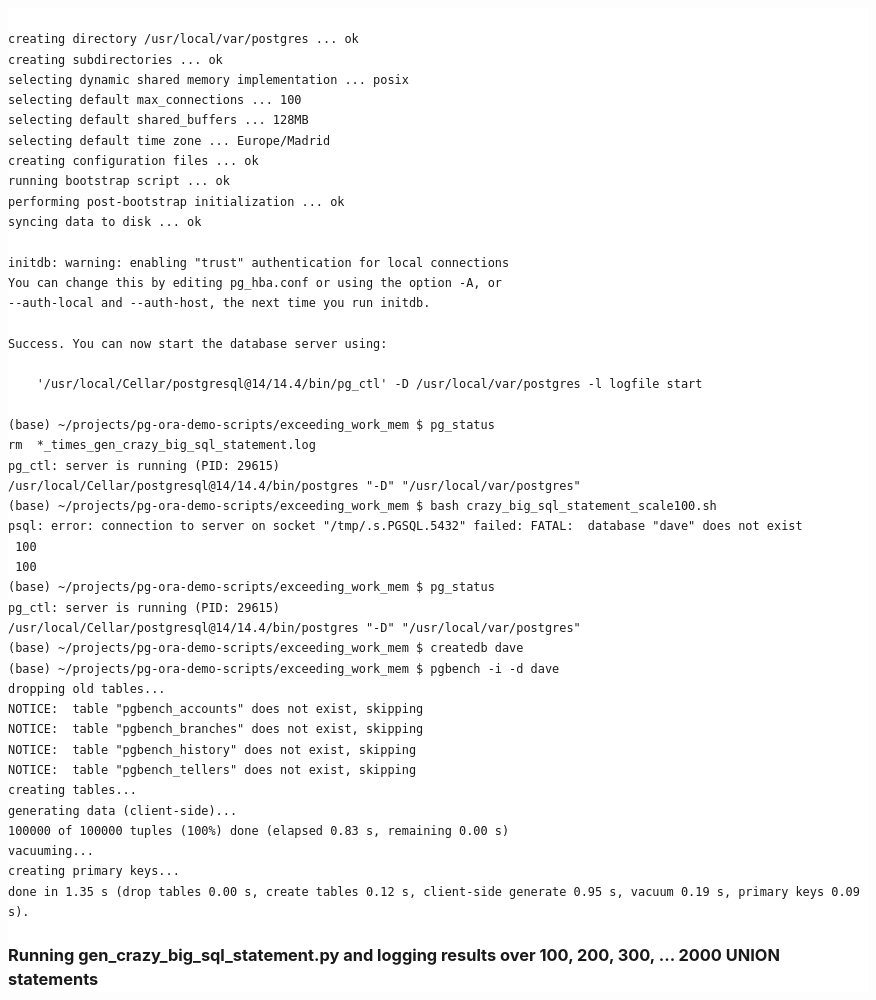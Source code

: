 ```

creating directory /usr/local/var/postgres ... ok
creating subdirectories ... ok
selecting dynamic shared memory implementation ... posix
selecting default max_connections ... 100
selecting default shared_buffers ... 128MB
selecting default time zone ... Europe/Madrid
creating configuration files ... ok
running bootstrap script ... ok
performing post-bootstrap initialization ... ok
syncing data to disk ... ok

initdb: warning: enabling "trust" authentication for local connections
You can change this by editing pg_hba.conf or using the option -A, or
--auth-local and --auth-host, the next time you run initdb.

Success. You can now start the database server using:

    '/usr/local/Cellar/postgresql@14/14.4/bin/pg_ctl' -D /usr/local/var/postgres -l logfile start

(base) ~/projects/pg-ora-demo-scripts/exceeding_work_mem $ pg_status
rm  *_times_gen_crazy_big_sql_statement.log
pg_ctl: server is running (PID: 29615)
/usr/local/Cellar/postgresql@14/14.4/bin/postgres "-D" "/usr/local/var/postgres"
(base) ~/projects/pg-ora-demo-scripts/exceeding_work_mem $ bash crazy_big_sql_statement_scale100.sh
psql: error: connection to server on socket "/tmp/.s.PGSQL.5432" failed: FATAL:  database "dave" does not exist
 100
 100
(base) ~/projects/pg-ora-demo-scripts/exceeding_work_mem $ pg_status
pg_ctl: server is running (PID: 29615)
/usr/local/Cellar/postgresql@14/14.4/bin/postgres "-D" "/usr/local/var/postgres"
(base) ~/projects/pg-ora-demo-scripts/exceeding_work_mem $ createdb dave
(base) ~/projects/pg-ora-demo-scripts/exceeding_work_mem $ pgbench -i -d dave
dropping old tables...
NOTICE:  table "pgbench_accounts" does not exist, skipping
NOTICE:  table "pgbench_branches" does not exist, skipping
NOTICE:  table "pgbench_history" does not exist, skipping
NOTICE:  table "pgbench_tellers" does not exist, skipping
creating tables...
generating data (client-side)...
100000 of 100000 tuples (100%) done (elapsed 0.83 s, remaining 0.00 s)
vacuuming...
creating primary keys...
done in 1.35 s (drop tables 0.00 s, create tables 0.12 s, client-side generate 0.95 s, vacuum 0.19 s, primary keys 0.09 s).
```


### Running gen_crazy_big_sql_statement.py and logging results over 100, 200, 300, ... 2000 UNION statements
